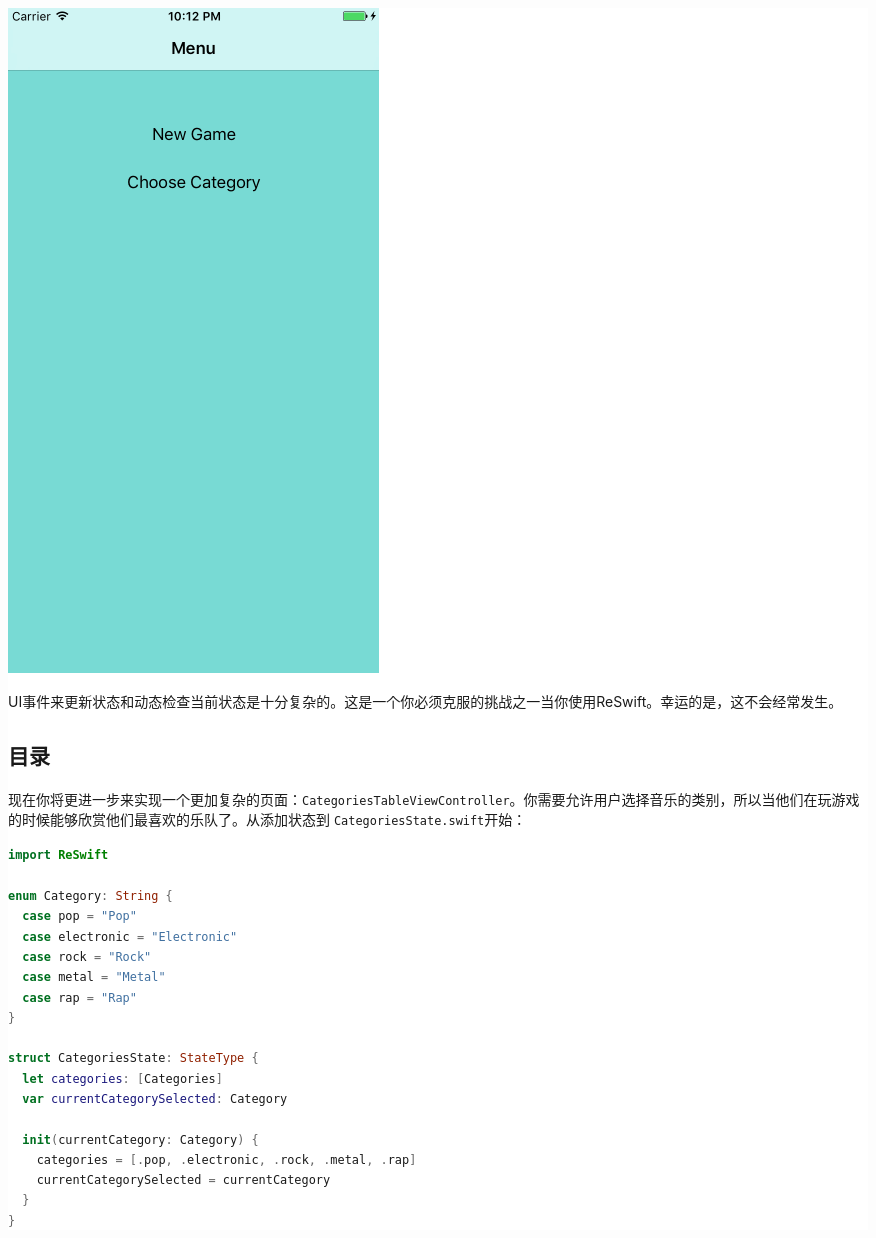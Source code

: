 ![navigationNew](ReSwift-Tutorial-Memory-Game-App/navigationnew.gif)

UI事件来更新状态和动态检查当前状态是十分复杂的。这是一个你必须克服的挑战之一当你使用ReSwift。幸运的是，这不会经常发生。



## 目录

现在你将更进一步来实现一个更加复杂的页面：`CategoriesTableViewController`。你需要允许用户选择音乐的类别，所以当他们在玩游戏的时候能够欣赏他们最喜欢的乐队了。从添加状态到 `CategoriesState.swift`开始：
```swift
import ReSwift

enum Category: String {
  case pop = "Pop"
  case electronic = "Electronic"
  case rock = "Rock"
  case metal = "Metal"
  case rap = "Rap"
}

struct CategoriesState: StateType {
  let categories: [Categories]
  var currentCategorySelected: Category
  
  init(currentCategory: Category) {
    categories = [.pop, .electronic, .rock, .metal, .rap]
    currentCategorySelected = currentCategory
  }
}
```